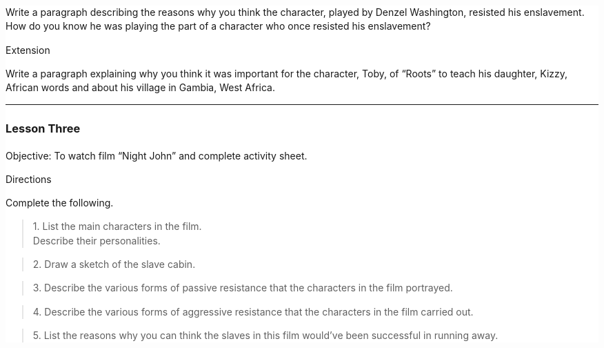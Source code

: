  </p>
 <p>
  Write a paragraph describing the reasons why you think the character, played by Denzel Washington, resisted his enslavement.   How do you know he was playing the part of a character who once resisted his enslavement?
 </p>
 <p>
  Extension
 </p>
 <p>
  Write a paragraph explaining why you think it was important for the character, Toby, of “Roots” to teach his daughter, Kizzy, African words and about his village in Gambia, West Africa.
 </p>
 <p>
 </p>
 <hr/>
 <h3>
  Lesson Three
 </h3>
 Objective:  To watch film “Night John” and  complete activity sheet.
 <p>
  Directions
 </p>
 <p>
  Complete the following.
 </p>
 <p>
 </p>
 <blockquote>
  <dl>
   <dt>
    1. List the main characters in the film.
    <dt>
     Describe their personalities.
    </dt>
   </dt>
  </dl>
 </blockquote>
 <blockquote>
  <dl>
   <dt>
    2. Draw a sketch of the slave cabin.
   </dt>
  </dl>
 </blockquote>
 <blockquote>
  <dl>
   <dt>
    3. Describe the various forms of passive resistance that the characters in the film portrayed.
   </dt>
  </dl>
 </blockquote>
 <blockquote>
  <dl>
   <dt>
    4. Describe the various forms of aggressive resistance that the characters in the film carried out.
   </dt>
  </dl>
 </blockquote>
 <blockquote>
  <dl>
   <dt>
    5. List the reasons why you can think the slaves in this film would’ve been successful in running away.